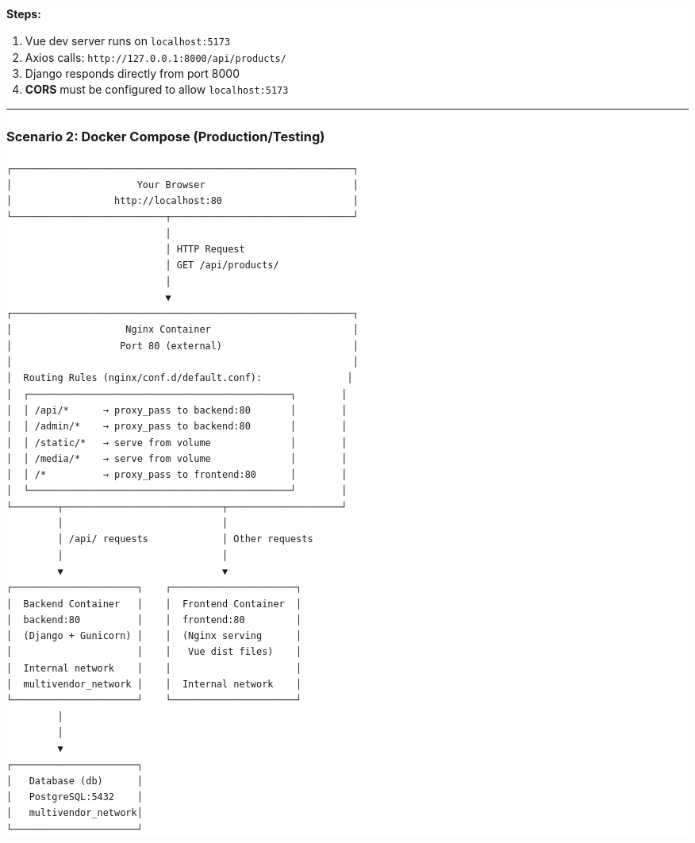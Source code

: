 **Steps:**
1. Vue dev server runs on `localhost:5173`
2. Axios calls: `http://127.0.0.1:8000/api/products/`
3. Django responds directly from port 8000
4. **CORS** must be configured to allow `localhost:5173`

---

### **Scenario 2: Docker Compose** (Production/Testing)

```
┌────────────────────────────────────────────────────────────┐
│                      Your Browser                          │
│                  http://localhost:80                       │
└───────────────────────────┬────────────────────────────────┘
                            │
                            │ HTTP Request
                            │ GET /api/products/
                            │
                            ▼
┌────────────────────────────────────────────────────────────┐
│                    Nginx Container                         │
│                   Port 80 (external)                       │
│                                                            │
│  Routing Rules (nginx/conf.d/default.conf):               │
│  ┌──────────────────────────────────────────────┐        │
│  │ /api/*      → proxy_pass to backend:80       │        │
│  │ /admin/*    → proxy_pass to backend:80       │        │
│  │ /static/*   → serve from volume              │        │
│  │ /media/*    → serve from volume              │        │
│  │ /*          → proxy_pass to frontend:80      │        │
│  └──────────────────────────────────────────────┘        │
└────────┬────────────────────────────┬────────────────────┘
         │                            │
         │ /api/ requests             │ Other requests
         │                            │
         ▼                            ▼
┌──────────────────────┐    ┌──────────────────────┐
│  Backend Container   │    │  Frontend Container  │
│  backend:80          │    │  frontend:80         │
│  (Django + Gunicorn) │    │  (Nginx serving      │
│                      │    │   Vue dist files)    │
│  Internal network    │    │                      │
│  multivendor_network │    │  Internal network    │
└──────────────────────┘    └──────────────────────┘
         │
         │
         ▼
┌──────────────────────┐
│   Database (db)      │
│   PostgreSQL:5432    │
│   multivendor_network│
└──────────────────────┘
```
